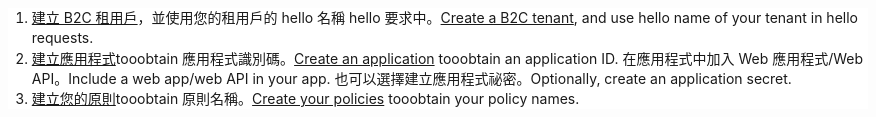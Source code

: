 1. <span data-ttu-id="9e2cb-402">[建立 B2C 租用戶](active-directory-b2c-get-started.md)，並使用您的租用戶的 hello 名稱 hello 要求中。</span><span class="sxs-lookup"><span data-stu-id="9e2cb-402">[Create a B2C tenant](active-directory-b2c-get-started.md), and use hello name of your tenant in hello requests.</span></span>
2. <span data-ttu-id="9e2cb-403">[建立應用程式](active-directory-b2c-app-registration.md)tooobtain 應用程式識別碼。</span><span class="sxs-lookup"><span data-stu-id="9e2cb-403">[Create an application](active-directory-b2c-app-registration.md) tooobtain an application ID.</span></span> <span data-ttu-id="9e2cb-404">在應用程式中加入 Web 應用程式/Web API。</span><span class="sxs-lookup"><span data-stu-id="9e2cb-404">Include a web app/web API in your app.</span></span> <span data-ttu-id="9e2cb-405">也可以選擇建立應用程式祕密。</span><span class="sxs-lookup"><span data-stu-id="9e2cb-405">Optionally, create an application secret.</span></span>
3. <span data-ttu-id="9e2cb-406">[建立您的原則](active-directory-b2c-reference-policies.md)tooobtain 原則名稱。</span><span class="sxs-lookup"><span data-stu-id="9e2cb-406">[Create your policies](active-directory-b2c-reference-policies.md) tooobtain your policy names.</span></span>

